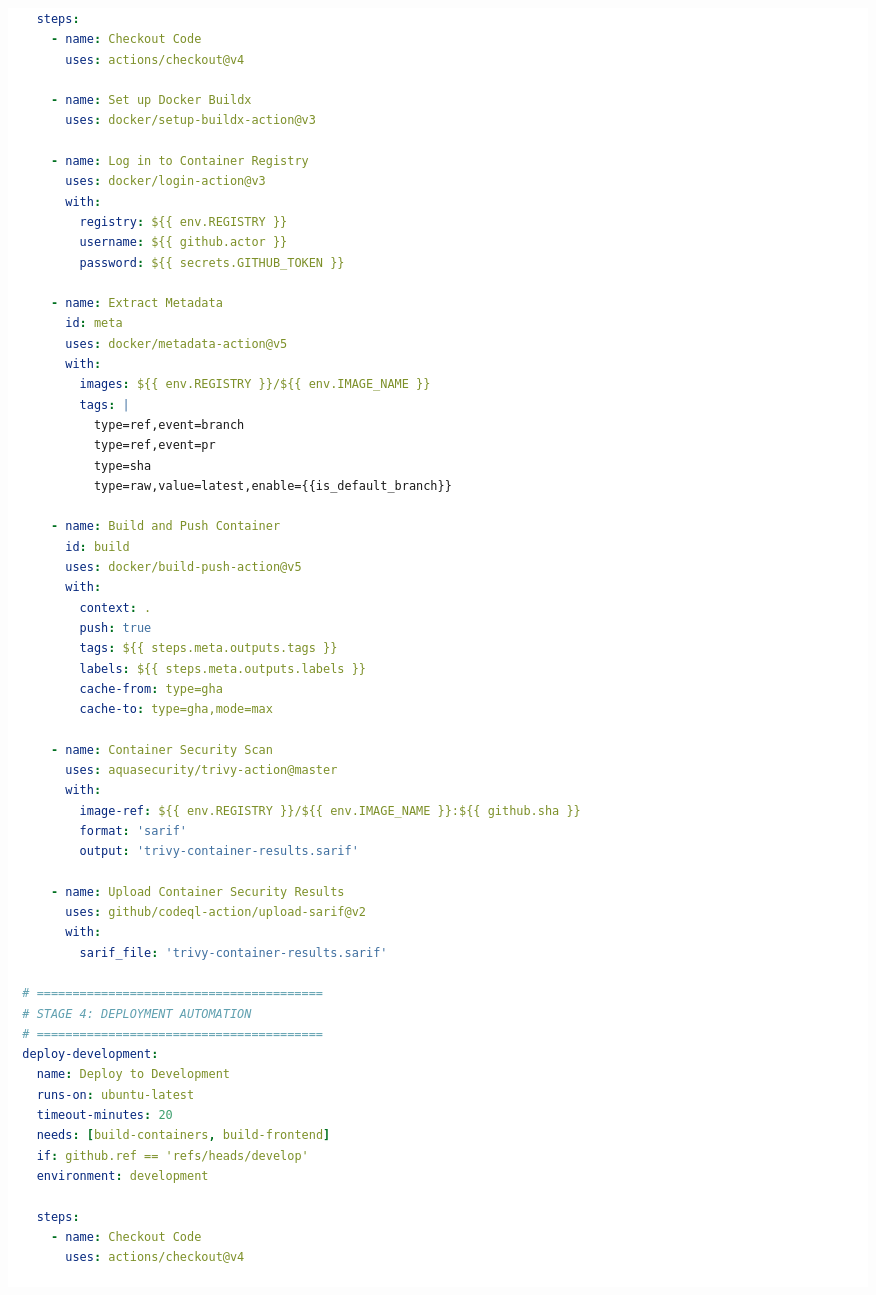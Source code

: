 ```yaml
    steps:
      - name: Checkout Code
        uses: actions/checkout@v4
        
      - name: Set up Docker Buildx
        uses: docker/setup-buildx-action@v3
        
      - name: Log in to Container Registry
        uses: docker/login-action@v3
        with:
          registry: ${{ env.REGISTRY }}
          username: ${{ github.actor }}
          password: ${{ secrets.GITHUB_TOKEN }}
          
      - name: Extract Metadata
        id: meta
        uses: docker/metadata-action@v5
        with:
          images: ${{ env.REGISTRY }}/${{ env.IMAGE_NAME }}
          tags: |
            type=ref,event=branch
            type=ref,event=pr
            type=sha
            type=raw,value=latest,enable={{is_default_branch}}
            
      - name: Build and Push Container
        id: build
        uses: docker/build-push-action@v5
        with:
          context: .
          push: true
          tags: ${{ steps.meta.outputs.tags }}
          labels: ${{ steps.meta.outputs.labels }}
          cache-from: type=gha
          cache-to: type=gha,mode=max
          
      - name: Container Security Scan
        uses: aquasecurity/trivy-action@master
        with:
          image-ref: ${{ env.REGISTRY }}/${{ env.IMAGE_NAME }}:${{ github.sha }}
          format: 'sarif'
          output: 'trivy-container-results.sarif'
          
      - name: Upload Container Security Results
        uses: github/codeql-action/upload-sarif@v2
        with:
          sarif_file: 'trivy-container-results.sarif'

  # ========================================
  # STAGE 4: DEPLOYMENT AUTOMATION
  # ========================================
  deploy-development:
    name: Deploy to Development
    runs-on: ubuntu-latest
    timeout-minutes: 20
    needs: [build-containers, build-frontend]
    if: github.ref == 'refs/heads/develop'
    environment: development
    
    steps:
      - name: Checkout Code
        uses: actions/checkout@v4
        
```